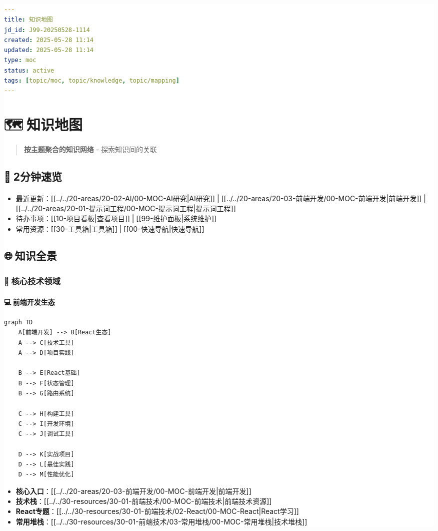 ```yaml
---
title: 知识地图
jd_id: J99-20250528-1114
created: 2025-05-28 11:14
updated: 2025-05-28 11:14
type: moc
status: active
tags: [topic/moc, topic/knowledge, topic/mapping]
---
```


# 🗺️ 知识地图

> **按主题聚合的知识网络** - 探索知识间的关联

## 🚀 2分钟速览
- 最近更新：[[../../20-areas/20-02-AI/00-MOC-AI研究|AI研究]] | [[../../20-areas/20-03-前端开发/00-MOC-前端开发|前端开发]] | [[../../20-areas/20-01-提示词工程/00-MOC-提示词工程|提示词工程]]
- 待办事项：[[10-项目看板|查看项目]] | [[99-维护面板|系统维护]]
- 常用资源：[[30-工具箱|工具箱]] | [[00-快速导航|快速导航]]

## 🌐 知识全景

### 🎯 核心技术领域

#### 💻 前端开发生态
```mermaid
graph TD
    A[前端开发] --> B[React生态]
    A --> C[技术工具]
    A --> D[项目实践]
    
    B --> E[React基础]
    B --> F[状态管理]
    B --> G[路由系统]
    
    C --> H[构建工具]
    C --> I[开发环境]
    C --> J[调试工具]
    
    D --> K[实战项目]
    D --> L[最佳实践]
    D --> M[性能优化]
```

- **核心入口**：[[../../20-areas/20-03-前端开发/00-MOC-前端开发|前端开发]]
- **技术栈**：[[../../30-resources/30-01-前端技术/00-MOC-前端技术|前端技术资源]]
- **React专题**：[[../../30-resources/30-01-前端技术/02-React/00-MOC-React|React学习]]
- **常用堆栈**：[[../../30-resources/30-01-前端技术/03-常用堆栈/00-MOC-常用堆栈|技术堆栈]]
